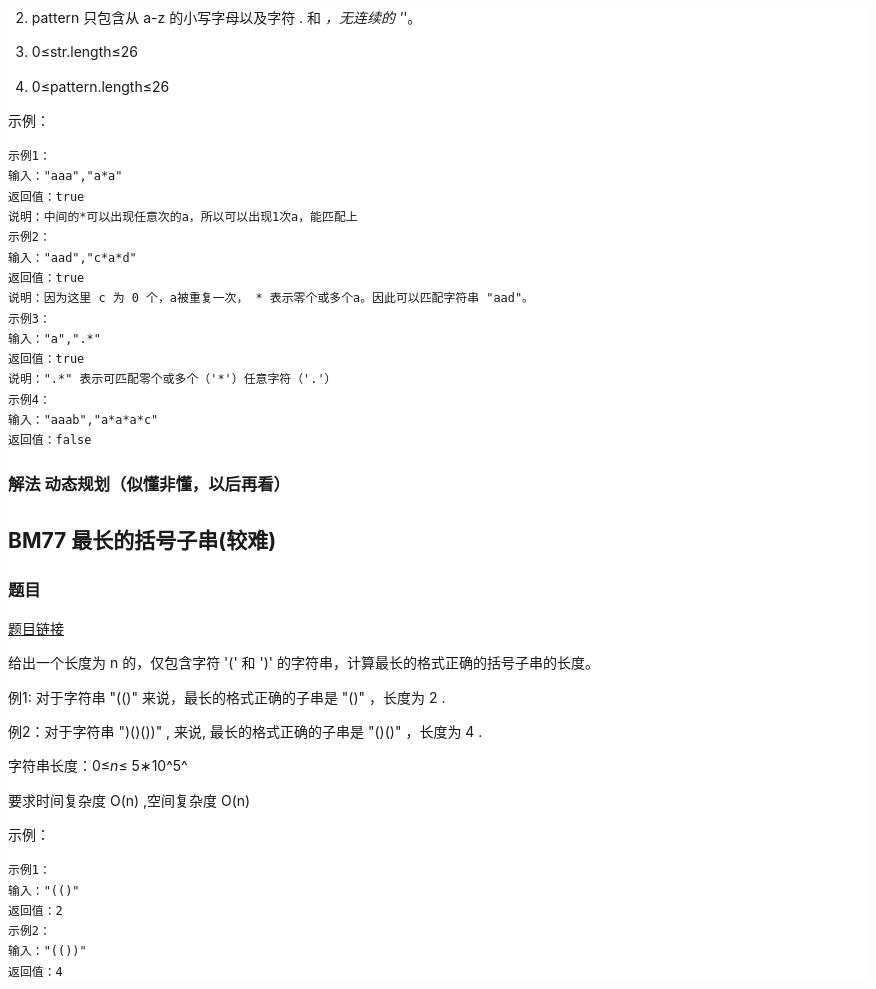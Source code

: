 2. pattern 只包含从 a-z 的小写字母以及字符 . 和 *，无连续的 '*'。

3. 0≤str.length≤26 
4. 0≤pattern.length≤26 

示例：

```
示例1：
输入："aaa","a*a"
返回值：true
说明：中间的*可以出现任意次的a，所以可以出现1次a，能匹配上 
示例2：
输入："aad","c*a*d"
返回值：true
说明：因为这里 c 为 0 个，a被重复一次， * 表示零个或多个a。因此可以匹配字符串 "aad"。 
示例3：
输入："a",".*"
返回值：true
说明：".*" 表示可匹配零个或多个（'*'）任意字符（'.'） 
示例4：
输入："aaab","a*a*a*c"
返回值：false
```

### 解法 动态规划（似懂非懂，以后再看）



## BM77 最长的括号子串(较难)

### 题目

[题目链接](https://www.nowcoder.com/practice/45fd68024a4c4e97a8d6c45fc61dc6ad?tpId=295&tqId=715&ru=/exam/oj&qru=/ta/format-top101/question-ranking&sourceUrl=%2Fexam%2Foj%3Fpage%3D1%26tab%3D%25E7%25AE%2597%25E6%25B3%2595%25E7%25AF%2587%26topicId%3D295)

给出一个长度为 n 的，仅包含字符 '(' 和 ')' 的字符串，计算最长的格式正确的括号子串的长度。

例1: 对于字符串 "(()" 来说，最长的格式正确的子串是 "()" ，长度为 2 .

例2：对于字符串 ")()())" , 来说, 最长的格式正确的子串是 "()()" ，长度为 4 .

字符串长度：0≤*n*≤ 5∗10^5^

要求时间复杂度 O(n) ,空间复杂度 O(n)

示例：

```
示例1：
输入："(()"
返回值：2
示例2：
输入："(())"
返回值：4
```
